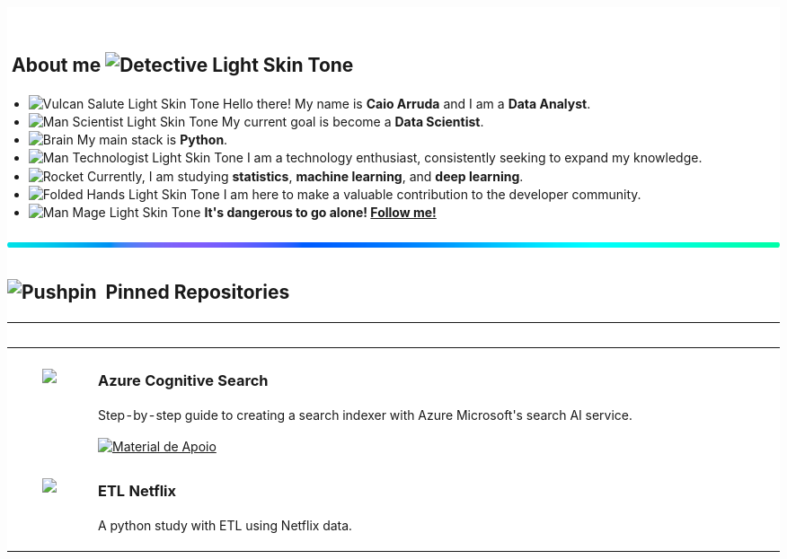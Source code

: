 <div><br /></div>

## &nbsp;About me <img src="https://raw.githubusercontent.com/Tarikul-Islam-Anik/Animated-Fluent-Emojis/master/Emojis/People%20with%20professions/Detective%20Light%20Skin%20Tone.png" alt="Detective Light Skin Tone" width="35" height="35" />

- <img src="https://raw.githubusercontent.com/Tarikul-Islam-Anik/Animated-Fluent-Emojis/master/Emojis/Hand%20gestures/Vulcan%20Salute%20Light%20Skin%20Tone.png" alt="Vulcan Salute Light Skin Tone" width="25" height="25" /> Hello there! My name is **Caio Arruda** and I am a **Data Analyst**. <br />
- <img src="https://raw.githubusercontent.com/Tarikul-Islam-Anik/Animated-Fluent-Emojis/master/Emojis/People%20with%20professions/Man%20Scientist%20Light%20Skin%20Tone.png" alt="Man Scientist Light Skin Tone" width="25" height="25" /> My current goal is become a **Data Scientist**.<br />
- <img src="https://raw.githubusercontent.com/Tarikul-Islam-Anik/Animated-Fluent-Emojis/master/Emojis/Hand%20gestures/Brain.png" alt="Brain" width="25" height="25" /> My main stack is **Python**.<br />
- <img src="https://raw.githubusercontent.com/Tarikul-Islam-Anik/Animated-Fluent-Emojis/master/Emojis/People%20with%20professions/Man%20Technologist%20Light%20Skin%20Tone.png" alt="Man Technologist Light Skin Tone" width="25" height="25" /> I am a technology enthusiast, consistently seeking to expand my knowledge.<br />
- <img src="https://raw.githubusercontent.com/Tarikul-Islam-Anik/Animated-Fluent-Emojis/master/Emojis/Travel%20and%20places/Rocket.png" alt="Rocket" width="25" height="25" /> Currently, I am studying **statistics**, **machine learning**, and **deep learning**.
- <img src="https://raw.githubusercontent.com/Tarikul-Islam-Anik/Animated-Fluent-Emojis/master/Emojis/Hand%20gestures/Folded%20Hands%20Light%20Skin%20Tone.png" alt="Folded Hands Light Skin Tone" width="25" height="25" /> I am here to make a valuable contribution to the developer community.
- <img src="https://raw.githubusercontent.com/Tarikul-Islam-Anik/Animated-Fluent-Emojis/master/Emojis/People%20with%20professions/Man%20Mage%20Light%20Skin%20Tone.png" alt="Man Mage Light Skin Tone" width="25" height="25" /> **It's dangerous to go alone! [Follow me!](https://github.com/login?return_to=https%3A%2F%2Fgithub.com%2Fdevcaiada)**

<img src="https://github.com/devcaiada/devcaiada/blob/main/assets/LineBar.png?raw=true" width="100%" height="8px"/>

## <img src="https://raw.githubusercontent.com/Tarikul-Islam-Anik/Animated-Fluent-Emojis/master/Emojis/Objects/Pushpin.png" alt="Pushpin" width="35" height="35" /> &nbsp;Pinned Repositories

<table>
	<thead>
		<tr>
			<th colspan="2" width="2000">&nbsp;</th>
		</tr>
	</thead>
	<tbody>
		<tr>
			<td align="center" valign="top" width="80"><br />
			<a href="https://github.com/devcaiada/search-indexer-azure">
      <img src="https://cdn.jsdelivr.net/gh/devicons/devicon@latest/icons/azure/azure-original.svg" />
      </a>
      </td>
			<td valign="top">
			<h3>Azure Cognitive Search</h3>
			<p>Step-by-step guide to creating a search indexer with Azure Microsoft's search AI service.</p>
			<a href="https://microsoftlearning.github.io/mslearn-ai-fundamentals/Instructions/Labs/11-ai-search.html">
 			 	<img src="https://img.shields.io/badge/MS%20Learning-4169E1?style=for-the-badge" alt="Material de Apoio">
			</a>
			</td>
		</tr>
		<tr>
			<td align="center" valign="top" width="80"><br />
			<a href="https://github.com/devcaiada/etl-netflix/tree/main">
      <img src="https://cdn.jsdelivr.net/gh/devicons/devicon@latest/icons/python/python-original.svg" />
      </a>
      </td>
			<td valign="top">
			<h3>ETL Netflix</h3>
			<p>A python study with ETL using Netflix data.</p>
			<a href="https://github.com/devcaiada/etl-netflix/tree/main">